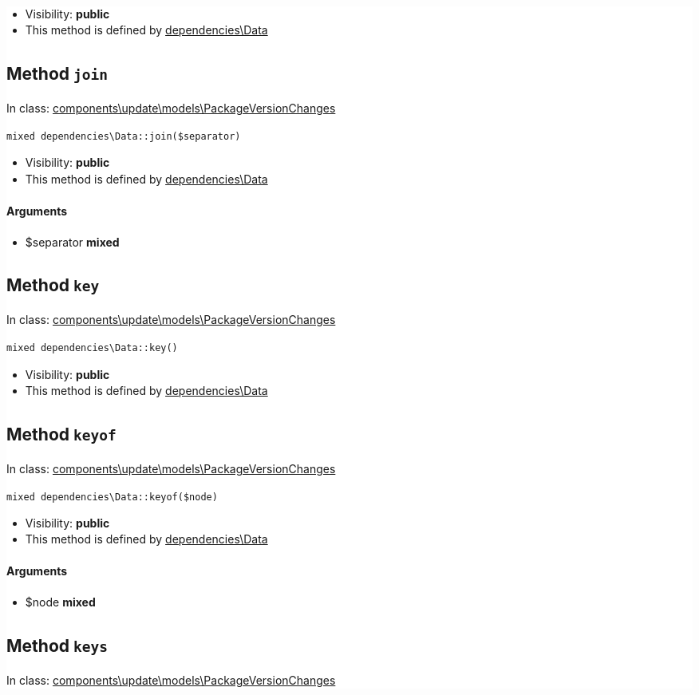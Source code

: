 * Visibility: **public**
* This method is defined by [dependencies\Data](../../../dependencies/Data.md)



## Method `join`
In class: [components\update\models\PackageVersionChanges](#top)

```
mixed dependencies\Data::join($separator)
```





* Visibility: **public**
* This method is defined by [dependencies\Data](../../../dependencies/Data.md)

#### Arguments

* $separator **mixed**



## Method `key`
In class: [components\update\models\PackageVersionChanges](#top)

```
mixed dependencies\Data::key()
```





* Visibility: **public**
* This method is defined by [dependencies\Data](../../../dependencies/Data.md)



## Method `keyof`
In class: [components\update\models\PackageVersionChanges](#top)

```
mixed dependencies\Data::keyof($node)
```





* Visibility: **public**
* This method is defined by [dependencies\Data](../../../dependencies/Data.md)

#### Arguments

* $node **mixed**



## Method `keys`
In class: [components\update\models\PackageVersionChanges](#top)
